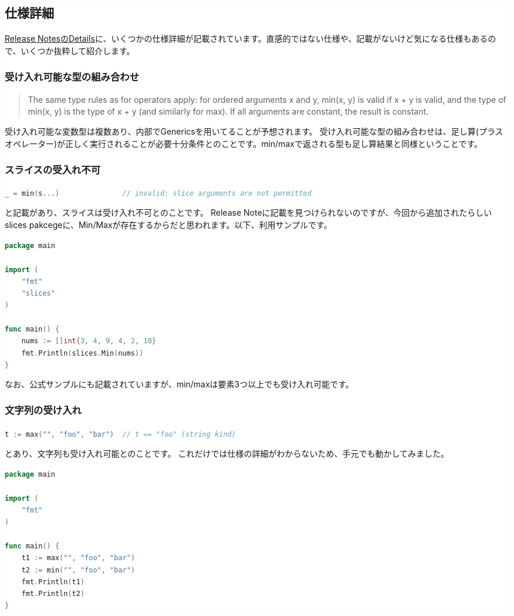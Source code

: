 ## 仕様詳細

[Release NotesのDetails](https://tip.golang.org/ref/spec#Min_and_max)に、いくつかの仕様詳細が記載されています。直感的ではない仕様や、記載がないけど気になる仕様もあるので、いくつか抜粋して紹介します。

### 受け入れ可能な型の組み合わせ

> The same type rules as for operators apply: for ordered arguments x and y, min(x, y) is valid if x + y is valid, and the type of min(x, y) is the type of x + y (and similarly for max). If all arguments are constant, the result is constant.

受け入れ可能な変数型は複数あり、内部でGenericsを用いてることが予想されます。
受け入れ可能な型の組み合わせは、足し算(プラスオペレーター)が正しく実行されることが必要十分条件とのことです。min/maxで返される型も足し算結果と同様ということです。

### スライスの受入れ不可

```go
_ = min(s...)               // invalid: slice arguments are not permitted
```

と記載があり、スライスは受け入れ不可とのことです。
Release Noteに記載を見つけられないのですが、今回から追加されたらしいslices pakcegeに、Min/Maxが存在するからだと思われます。以下、利用サンプルです。

```go
package main

import (
	"fmt"
	"slices"
)

func main() {
	nums := []int{3, 4, 9, 4, 2, 10}
	fmt.Println(slices.Min(nums))
}
```

なお、公式サンプルにも記載されていますが、min/maxは要素3つ以上でも受け入れ可能です。

### 文字列の受け入れ

```go
t := max("", "foo", "bar")  // t == "foo" (string kind)
```

とあり、文字列も受け入れ可能とのことです。
これだけでは仕様の詳細がわからないため、手元でも動かしてみました。

```go
package main

import (
	"fmt"
)

func main() {
	t1 := max("", "foo", "bar")
	t2 := min("", "foo", "bar")
	fmt.Println(t1)
	fmt.Println(t2)
}
```
